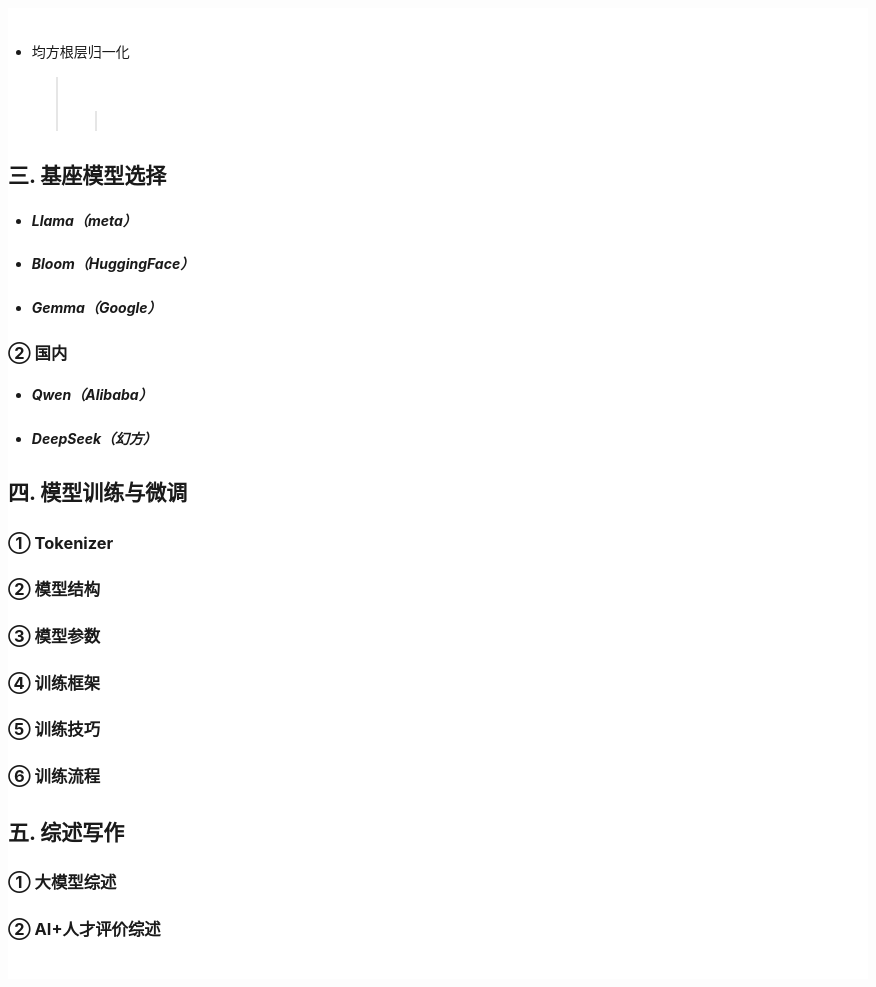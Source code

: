   ‍
  
  * 均方根层归一化
    
    > ‍
    > 
    > > ‍

## 三. 基座模型选择

- ##### Llama（meta）
- ##### Bloom（HuggingFace）
- ##### Gemma（Google）

### ② 国内

- ##### Qwen（Alibaba）
- ##### DeepSeek（幻方）



## 四. 模型训练与微调

### ① Tokenizer

### ② 模型结构

### ③ 模型参数

### ④ 训练框架

### ⑤ 训练技巧

### ⑥ 训练流程



## 五. 综述写作

### ① 大模型综述

### ② AI+人才评价综述

‍
